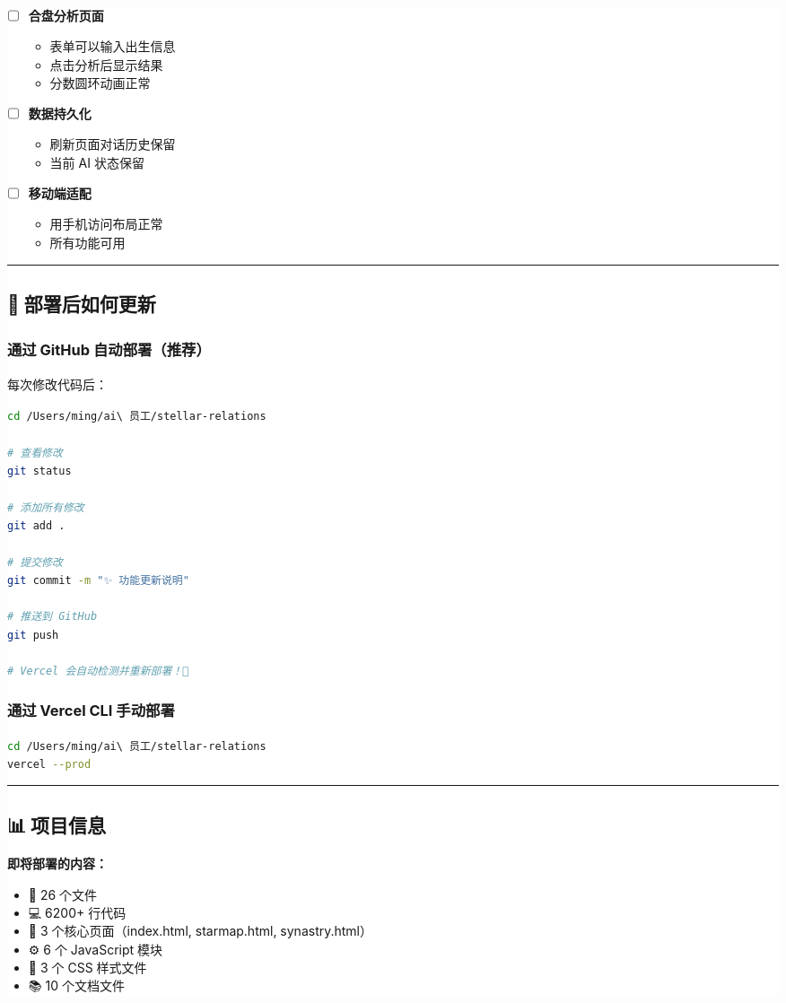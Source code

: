 - [ ] **合盘分析页面**
  - 表单可以输入出生信息
  - 点击分析后显示结果
  - 分数圆环动画正常

- [ ] **数据持久化**
  - 刷新页面对话历史保留
  - 当前 AI 状态保留

- [ ] **移动端适配**
  - 用手机访问布局正常
  - 所有功能可用

---

## 🔄 部署后如何更新

### 通过 GitHub 自动部署（推荐）

每次修改代码后：

```bash
cd /Users/ming/ai\ 员工/stellar-relations

# 查看修改
git status

# 添加所有修改
git add .

# 提交修改
git commit -m "✨ 功能更新说明"

# 推送到 GitHub
git push

# Vercel 会自动检测并重新部署！🚀
```

### 通过 Vercel CLI 手动部署

```bash
cd /Users/ming/ai\ 员工/stellar-relations
vercel --prod
```

---

## 📊 项目信息

**即将部署的内容：**
- 📁 26 个文件
- 💻 6200+ 行代码
- 📄 3 个核心页面（index.html, starmap.html, synastry.html）
- ⚙️ 6 个 JavaScript 模块
- 🎨 3 个 CSS 样式文件
- 📚 10 个文档文件
